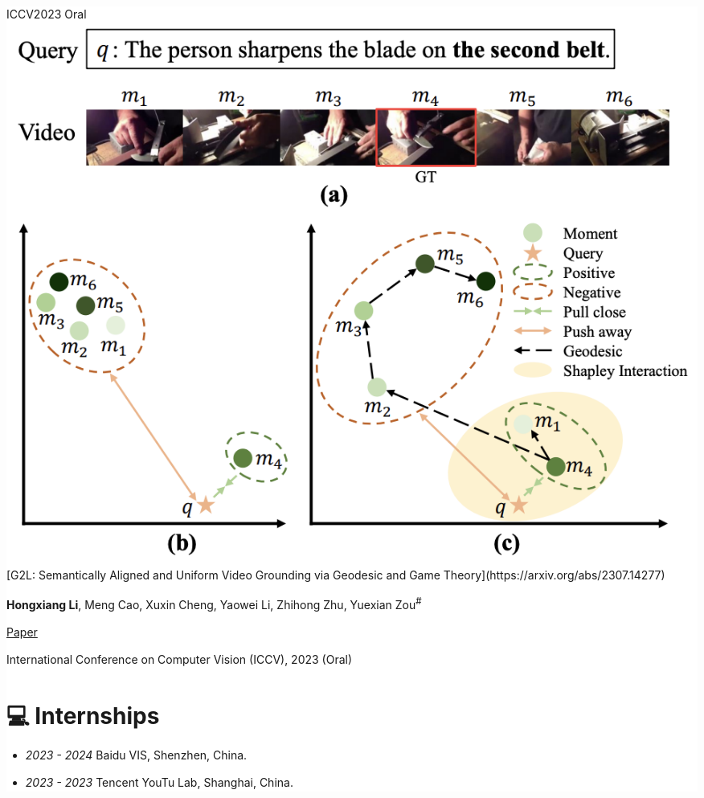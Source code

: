 <div class='paper-box'><div class='paper-box-image'><div><div class="badge">ICCV2023 Oral</div><img src='images/iccv2023-g2l.png' alt="sym" width="100%"></div></div>
<div class='paper-box-text' markdown="1">
[G2L: Semantically Aligned and Uniform Video Grounding via Geodesic and Game Theory](https://arxiv.org/abs/2307.14277)

**Hongxiang Li**, Meng Cao, Xuxin Cheng, Yaowei Li, Zhihong Zhu, Yuexian Zou<sup>#</sup> <br>

<a href="https://arxiv.org/abs/2307.14277">Paper</a> <br>

International Conference on Computer Vision (ICCV), 2023 (Oral)
</div>
</div>



# 💻 Internships
- *2023 - 2024* Baidu VIS, Shenzhen, China.
 
- *2023 - 2023* Tencent YouTu Lab, Shanghai, China.
